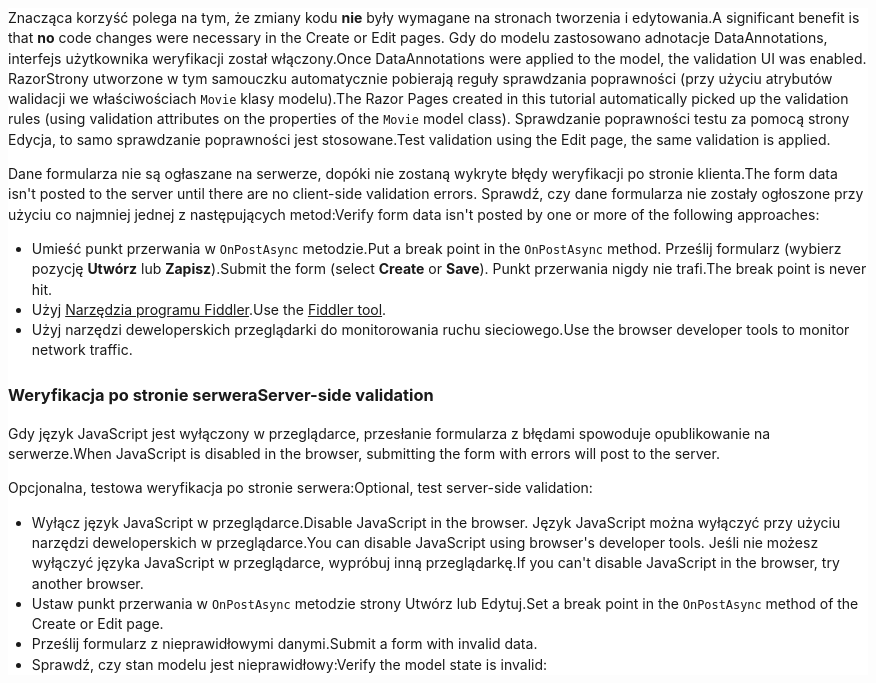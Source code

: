 <span data-ttu-id="5f29b-143">Znacząca korzyść polega na tym, że zmiany kodu **nie** były wymagane na stronach tworzenia i edytowania.</span><span class="sxs-lookup"><span data-stu-id="5f29b-143">A significant benefit is that **no** code changes were necessary in the Create  or Edit pages.</span></span> <span data-ttu-id="5f29b-144">Gdy do modelu zastosowano adnotacje DataAnnotations, interfejs użytkownika weryfikacji został włączony.</span><span class="sxs-lookup"><span data-stu-id="5f29b-144">Once DataAnnotations were applied to the model, the validation UI was enabled.</span></span> <span data-ttu-id="5f29b-145">RazorStrony utworzone w tym samouczku automatycznie pobierają reguły sprawdzania poprawności (przy użyciu atrybutów walidacji we właściwościach `Movie` klasy modelu).</span><span class="sxs-lookup"><span data-stu-id="5f29b-145">The Razor Pages created in this tutorial automatically picked up the validation rules (using validation attributes on the properties of the `Movie` model class).</span></span> <span data-ttu-id="5f29b-146">Sprawdzanie poprawności testu za pomocą strony Edycja, to samo sprawdzanie poprawności jest stosowane.</span><span class="sxs-lookup"><span data-stu-id="5f29b-146">Test validation using the Edit page, the same validation is applied.</span></span>

<span data-ttu-id="5f29b-147">Dane formularza nie są ogłaszane na serwerze, dopóki nie zostaną wykryte błędy weryfikacji po stronie klienta.</span><span class="sxs-lookup"><span data-stu-id="5f29b-147">The form data isn't posted to the server until there are no client-side validation errors.</span></span> <span data-ttu-id="5f29b-148">Sprawdź, czy dane formularza nie zostały ogłoszone przy użyciu co najmniej jednej z następujących metod:</span><span class="sxs-lookup"><span data-stu-id="5f29b-148">Verify form data isn't posted by one or more of the following approaches:</span></span>

* <span data-ttu-id="5f29b-149">Umieść punkt przerwania w `OnPostAsync` metodzie.</span><span class="sxs-lookup"><span data-stu-id="5f29b-149">Put a break point in the `OnPostAsync` method.</span></span> <span data-ttu-id="5f29b-150">Prześlij formularz (wybierz pozycję **Utwórz** lub **Zapisz**).</span><span class="sxs-lookup"><span data-stu-id="5f29b-150">Submit the form (select **Create** or **Save**).</span></span> <span data-ttu-id="5f29b-151">Punkt przerwania nigdy nie trafi.</span><span class="sxs-lookup"><span data-stu-id="5f29b-151">The break point is never hit.</span></span>
* <span data-ttu-id="5f29b-152">Użyj [Narzędzia programu Fiddler](https://www.telerik.com/fiddler).</span><span class="sxs-lookup"><span data-stu-id="5f29b-152">Use the [Fiddler tool](https://www.telerik.com/fiddler).</span></span>
* <span data-ttu-id="5f29b-153">Użyj narzędzi deweloperskich przeglądarki do monitorowania ruchu sieciowego.</span><span class="sxs-lookup"><span data-stu-id="5f29b-153">Use the browser developer tools to monitor network traffic.</span></span>

### <a name="server-side-validation"></a><span data-ttu-id="5f29b-154">Weryfikacja po stronie serwera</span><span class="sxs-lookup"><span data-stu-id="5f29b-154">Server-side validation</span></span>

<span data-ttu-id="5f29b-155">Gdy język JavaScript jest wyłączony w przeglądarce, przesłanie formularza z błędami spowoduje opublikowanie na serwerze.</span><span class="sxs-lookup"><span data-stu-id="5f29b-155">When JavaScript is disabled in the browser, submitting the form with errors will post to the server.</span></span>

<span data-ttu-id="5f29b-156">Opcjonalna, testowa weryfikacja po stronie serwera:</span><span class="sxs-lookup"><span data-stu-id="5f29b-156">Optional, test server-side validation:</span></span>

* <span data-ttu-id="5f29b-157">Wyłącz język JavaScript w przeglądarce.</span><span class="sxs-lookup"><span data-stu-id="5f29b-157">Disable JavaScript in the browser.</span></span> <span data-ttu-id="5f29b-158">Język JavaScript można wyłączyć przy użyciu narzędzi deweloperskich w przeglądarce.</span><span class="sxs-lookup"><span data-stu-id="5f29b-158">You can disable JavaScript using browser's developer tools.</span></span> <span data-ttu-id="5f29b-159">Jeśli nie możesz wyłączyć języka JavaScript w przeglądarce, wypróbuj inną przeglądarkę.</span><span class="sxs-lookup"><span data-stu-id="5f29b-159">If you can't disable JavaScript in the browser, try another browser.</span></span>
* <span data-ttu-id="5f29b-160">Ustaw punkt przerwania w `OnPostAsync` metodzie strony Utwórz lub Edytuj.</span><span class="sxs-lookup"><span data-stu-id="5f29b-160">Set a break point in the `OnPostAsync` method of the Create or Edit page.</span></span>
* <span data-ttu-id="5f29b-161">Prześlij formularz z nieprawidłowymi danymi.</span><span class="sxs-lookup"><span data-stu-id="5f29b-161">Submit a form with invalid data.</span></span>
* <span data-ttu-id="5f29b-162">Sprawdź, czy stan modelu jest nieprawidłowy:</span><span class="sxs-lookup"><span data-stu-id="5f29b-162">Verify the model state is invalid:</span></span>
